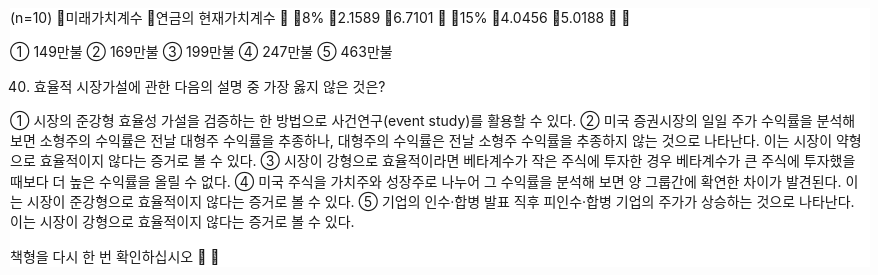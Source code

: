 (n=10)
미래가치계수
연금의 현재가치계수

8%
2.1589
6.7101

15%
4.0456
5.0188



   ① 149만불		② 169만불		③ 199만불 
   ④ 247만불		⑤ 463만불

40. 효율적 시장가설에 관한 다음의 설명 중 가장 옳지 않은 것은? 

   ① 시장의 준강형 효율성 가설을 검증하는 한 방법으로 사건연구(event study)를 활용할 수 있다.
   ② 미국 증권시장의 일일 주가 수익률을 분석해 보면 소형주의 수익률은 전날 대형주 수익률을 추종하나, 대형주의 수익률은 전날 소형주 수익률을 추종하지 않는 것으로 나타난다.  이는 시장이 약형으로 효율적이지 않다는 증거로 볼 수 있다.
   ③ 시장이 강형으로 효율적이라면 베타계수가 작은 주식에 투자한 경우 베타계수가 큰 주식에 투자했을 때보다 더 높은 수익률을 올릴 수 없다. 
   ④ 미국 주식을 가치주와 성장주로 나누어 그 수익률을 분석해 보면 양 그룹간에 확연한 차이가 발견된다. 이는 시장이 준강형으로 효율적이지 않다는 증거로 볼 수 있다. 
   ⑤ 기업의 인수·합병 발표 직후 피인수·합병 기업의 주가가 상승하는 것으로 나타난다. 이는 시장이 강형으로 효율적이지 않다는 증거로 볼 수 있다.


책형을 다시 한 번 확인하십시오

